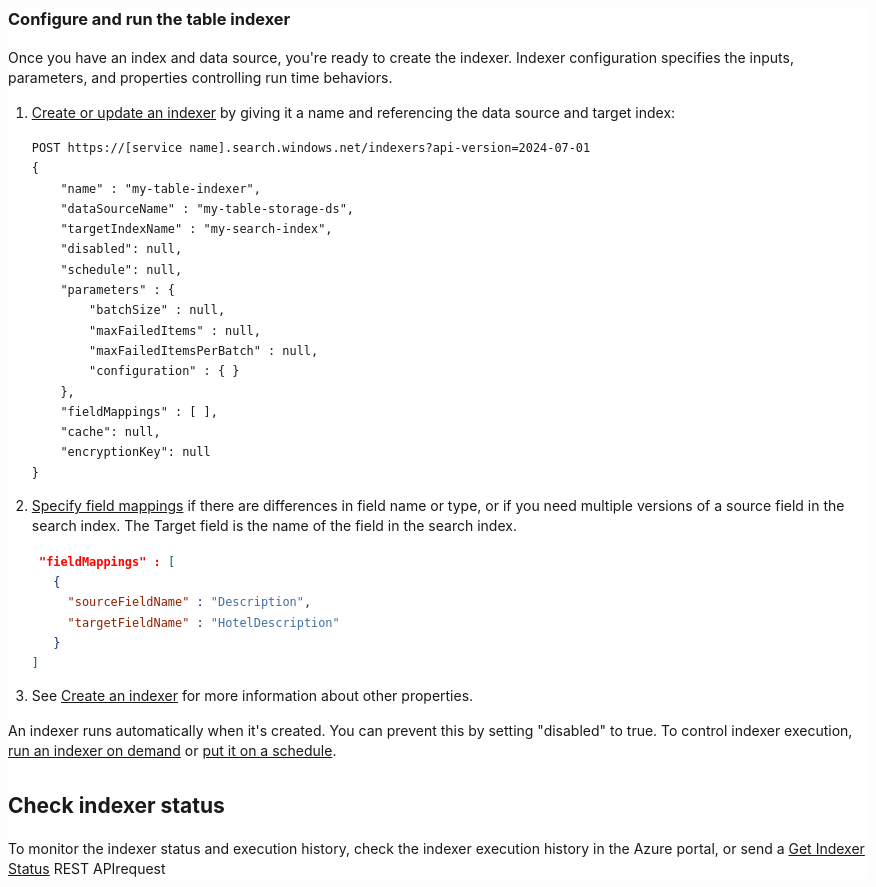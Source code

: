 ### Configure and run the table indexer

Once you have an index and data source, you're ready to create the indexer. Indexer configuration specifies the inputs, parameters, and properties controlling run time behaviors.

1. [Create or update an indexer](/rest/api/searchservice/indexers/create) by giving it a name and referencing the data source and target index:

    ```http
    POST https://[service name].search.windows.net/indexers?api-version=2024-07-01
    {
        "name" : "my-table-indexer",
        "dataSourceName" : "my-table-storage-ds",
        "targetIndexName" : "my-search-index",
        "disabled": null,
        "schedule": null,
        "parameters" : {
            "batchSize" : null,
            "maxFailedItems" : null,
            "maxFailedItemsPerBatch" : null,
            "configuration" : { }
        },
        "fieldMappings" : [ ],
        "cache": null,
        "encryptionKey": null
    }
    ```

1. [Specify field mappings](search-indexer-field-mappings.md) if there are differences in field name or type, or if you need multiple versions of a source field in the search index. The Target field is the name of the field in the search index.

   ```json
    "fieldMappings" : [
      {
        "sourceFieldName" : "Description",
        "targetFieldName" : "HotelDescription"
      }
   ]
   ```

1. See [Create an indexer](search-howto-create-indexers.md) for more information about other properties.

An indexer runs automatically when it's created. You can prevent this by setting "disabled" to true. To control indexer execution, [run an indexer on demand](search-howto-run-reset-indexers.md) or [put it on a schedule](search-howto-schedule-indexers.md).

## Check indexer status

To monitor the indexer status and execution history, check the indexer execution history in the Azure portal, or send a [Get Indexer Status](/rest/api/searchservice/indexers/get-status) REST APIrequest

